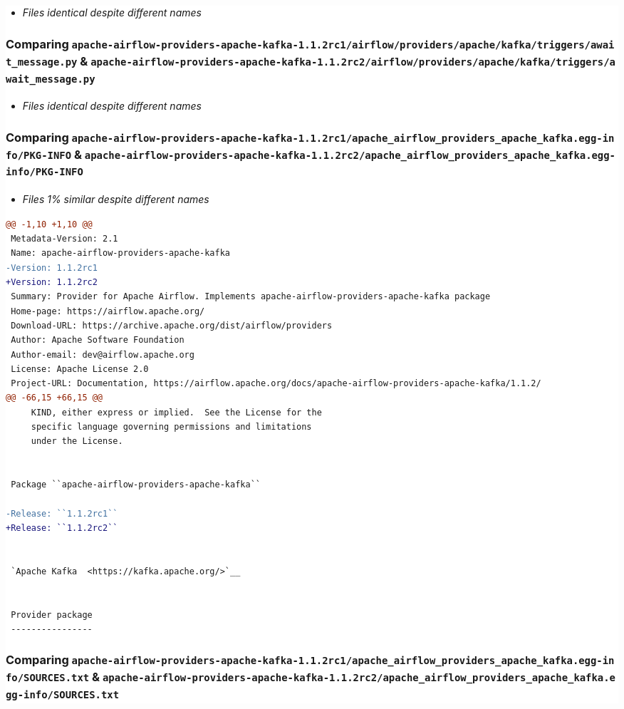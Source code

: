  * *Files identical despite different names*

### Comparing `apache-airflow-providers-apache-kafka-1.1.2rc1/airflow/providers/apache/kafka/triggers/await_message.py` & `apache-airflow-providers-apache-kafka-1.1.2rc2/airflow/providers/apache/kafka/triggers/await_message.py`

 * *Files identical despite different names*

### Comparing `apache-airflow-providers-apache-kafka-1.1.2rc1/apache_airflow_providers_apache_kafka.egg-info/PKG-INFO` & `apache-airflow-providers-apache-kafka-1.1.2rc2/apache_airflow_providers_apache_kafka.egg-info/PKG-INFO`

 * *Files 1% similar despite different names*

```diff
@@ -1,10 +1,10 @@
 Metadata-Version: 2.1
 Name: apache-airflow-providers-apache-kafka
-Version: 1.1.2rc1
+Version: 1.1.2rc2
 Summary: Provider for Apache Airflow. Implements apache-airflow-providers-apache-kafka package
 Home-page: https://airflow.apache.org/
 Download-URL: https://archive.apache.org/dist/airflow/providers
 Author: Apache Software Foundation
 Author-email: dev@airflow.apache.org
 License: Apache License 2.0
 Project-URL: Documentation, https://airflow.apache.org/docs/apache-airflow-providers-apache-kafka/1.1.2/
@@ -66,15 +66,15 @@
     KIND, either express or implied.  See the License for the
     specific language governing permissions and limitations
     under the License.
 
 
 Package ``apache-airflow-providers-apache-kafka``
 
-Release: ``1.1.2rc1``
+Release: ``1.1.2rc2``
 
 
 `Apache Kafka  <https://kafka.apache.org/>`__
 
 
 Provider package
 ----------------
```

### Comparing `apache-airflow-providers-apache-kafka-1.1.2rc1/apache_airflow_providers_apache_kafka.egg-info/SOURCES.txt` & `apache-airflow-providers-apache-kafka-1.1.2rc2/apache_airflow_providers_apache_kafka.egg-info/SOURCES.txt`
